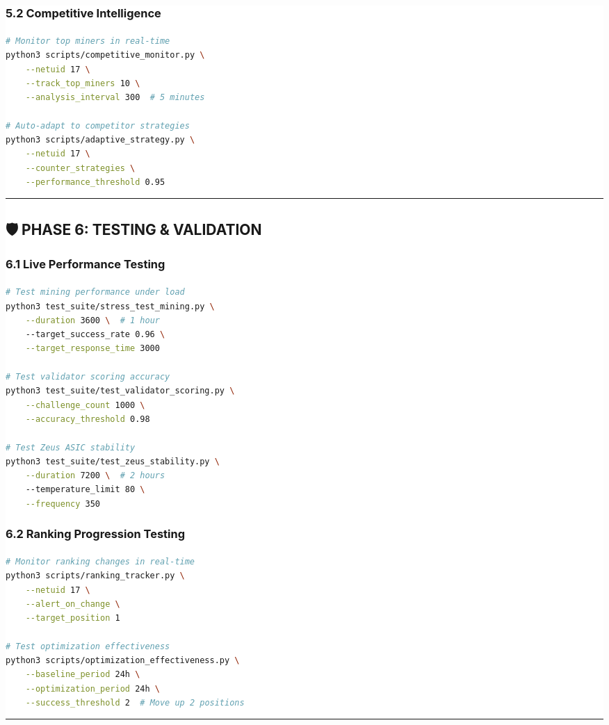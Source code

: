 ### 5.2 Competitive Intelligence

```bash
# Monitor top miners in real-time
python3 scripts/competitive_monitor.py \
    --netuid 17 \
    --track_top_miners 10 \
    --analysis_interval 300  # 5 minutes

# Auto-adapt to competitor strategies
python3 scripts/adaptive_strategy.py \
    --netuid 17 \
    --counter_strategies \
    --performance_threshold 0.95
```

---

## 🛡️ PHASE 6: TESTING & VALIDATION

### 6.1 Live Performance Testing

```bash
# Test mining performance under load
python3 test_suite/stress_test_mining.py \
    --duration 3600 \  # 1 hour
    --target_success_rate 0.96 \
    --target_response_time 3000

# Test validator scoring accuracy
python3 test_suite/test_validator_scoring.py \
    --challenge_count 1000 \
    --accuracy_threshold 0.98

# Test Zeus ASIC stability
python3 test_suite/test_zeus_stability.py \
    --duration 7200 \  # 2 hours
    --temperature_limit 80 \
    --frequency 350
```

### 6.2 Ranking Progression Testing

```bash
# Monitor ranking changes in real-time
python3 scripts/ranking_tracker.py \
    --netuid 17 \
    --alert_on_change \
    --target_position 1

# Test optimization effectiveness
python3 scripts/optimization_effectiveness.py \
    --baseline_period 24h \
    --optimization_period 24h \
    --success_threshold 2  # Move up 2 positions
```

---